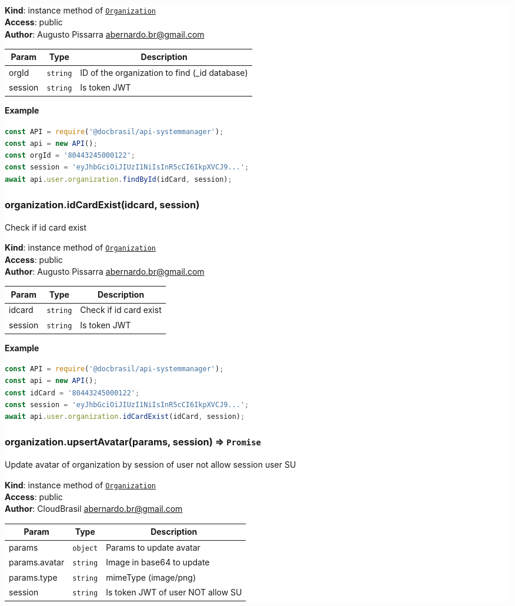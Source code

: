 **Kind**: instance method of [<code>Organization</code>](#Organization)  
**Access**: public  
**Author**: Augusto Pissarra <abernardo.br@gmail.com>  

| Param | Type | Description |
| --- | --- | --- |
| orgId | <code>string</code> | ID of the organization to find (_id database) |
| session | <code>string</code> | Is token JWT |

**Example**  
```js
const API = require('@docbrasil/api-systemmanager');
const api = new API();
const orgId = '80443245000122';
const session = 'eyJhbGciOiJIUzI1NiIsInR5cCI6IkpXVCJ9...';
await api.user.organization.findById(idCard, session);
```
<a name="Organization+idCardExist"></a>

### organization.idCardExist(idcard, session)
Check if id card exist

**Kind**: instance method of [<code>Organization</code>](#Organization)  
**Access**: public  
**Author**: Augusto Pissarra <abernardo.br@gmail.com>  

| Param | Type | Description |
| --- | --- | --- |
| idcard | <code>string</code> | Check if id card exist |
| session | <code>string</code> | Is token JWT |

**Example**  
```js
const API = require('@docbrasil/api-systemmanager');
const api = new API();
const idCard = '80443245000122';
const session = 'eyJhbGciOiJIUzI1NiIsInR5cCI6IkpXVCJ9...';
await api.user.organization.idCardExist(idCard, session);
```
<a name="Organization+upsertAvatar"></a>

### organization.upsertAvatar(params, session) ⇒ <code>Promise</code>
Update avatar of organization by session of user not allow session user SU

**Kind**: instance method of [<code>Organization</code>](#Organization)  
**Access**: public  
**Author**: CloudBrasil <abernardo.br@gmail.com>  

| Param | Type | Description |
| --- | --- | --- |
| params | <code>object</code> | Params to update avatar |
| params.avatar | <code>string</code> | Image in base64 to update |
| params.type | <code>string</code> | mimeType (image/png) |
| session | <code>string</code> | Is token JWT of user NOT allow SU |
